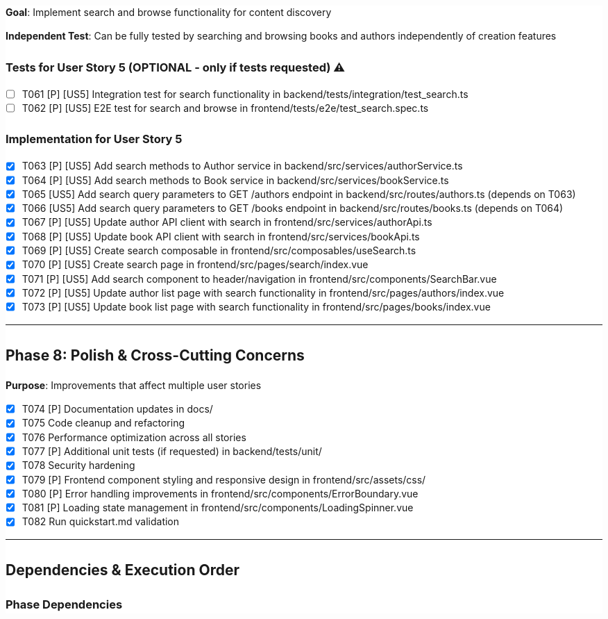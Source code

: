 **Goal**: Implement search and browse functionality for content discovery

**Independent Test**: Can be fully tested by searching and browsing books and authors independently of creation features

### Tests for User Story 5 (OPTIONAL - only if tests requested) ⚠️

- [ ] T061 [P] [US5] Integration test for search functionality in backend/tests/integration/test_search.ts
- [ ] T062 [P] [US5] E2E test for search and browse in frontend/tests/e2e/test_search.spec.ts

### Implementation for User Story 5

- [x] T063 [P] [US5] Add search methods to Author service in backend/src/services/authorService.ts
- [x] T064 [P] [US5] Add search methods to Book service in backend/src/services/bookService.ts
- [x] T065 [US5] Add search query parameters to GET /authors endpoint in backend/src/routes/authors.ts (depends on T063)
- [x] T066 [US5] Add search query parameters to GET /books endpoint in backend/src/routes/books.ts (depends on T064)
- [x] T067 [P] [US5] Update author API client with search in frontend/src/services/authorApi.ts
- [x] T068 [P] [US5] Update book API client with search in frontend/src/services/bookApi.ts
- [x] T069 [P] [US5] Create search composable in frontend/src/composables/useSearch.ts
- [x] T070 [P] [US5] Create search page in frontend/src/pages/search/index.vue
- [x] T071 [P] [US5] Add search component to header/navigation in frontend/src/components/SearchBar.vue
- [x] T072 [P] [US5] Update author list page with search functionality in frontend/src/pages/authors/index.vue
- [x] T073 [P] [US5] Update book list page with search functionality in frontend/src/pages/books/index.vue

---

## Phase 8: Polish & Cross-Cutting Concerns

**Purpose**: Improvements that affect multiple user stories

- [x] T074 [P] Documentation updates in docs/
- [x] T075 Code cleanup and refactoring
- [x] T076 Performance optimization across all stories
- [x] T077 [P] Additional unit tests (if requested) in backend/tests/unit/
- [x] T078 Security hardening
- [x] T079 [P] Frontend component styling and responsive design in frontend/src/assets/css/
- [x] T080 [P] Error handling improvements in frontend/src/components/ErrorBoundary.vue
- [x] T081 [P] Loading state management in frontend/src/components/LoadingSpinner.vue
- [x] T082 Run quickstart.md validation

---

## Dependencies & Execution Order

### Phase Dependencies
